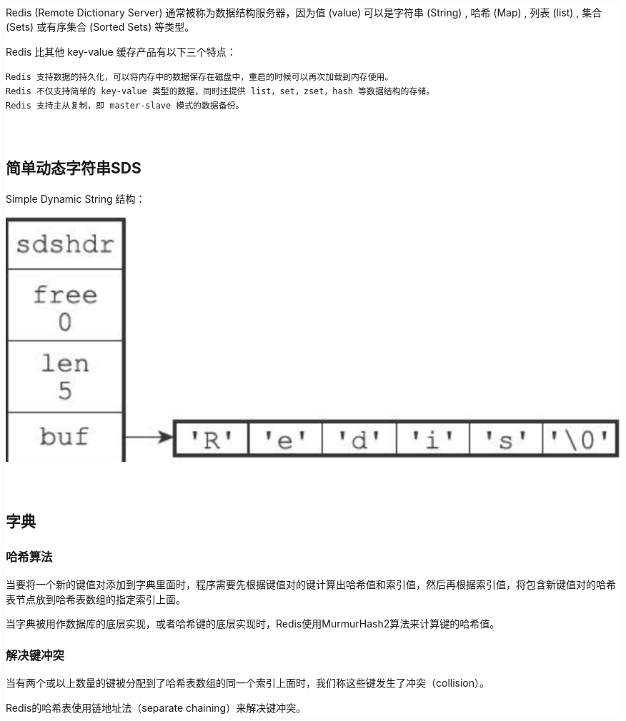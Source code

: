 Redis (Remote Dictionary Server) 通常被称为数据结构服务器，因为值 (value) 可以是字符串 (String) , 哈希 (Map) , 列表 (list) , 集合 (Sets) 或有序集合 (Sorted Sets) 等类型。

Redis 比其他 key-value 缓存产品有以下三个特点：

    Redis 支持数据的持久化，可以将内存中的数据保存在磁盘中，重启的时候可以再次加载到内存使用。
    Redis 不仅支持简单的 key-value 类型的数据，同时还提供 list，set，zset，hash 等数据结构的存储。
    Redis 支持主从复制，即 master-slave 模式的数据备份。

  
<br/>

## 简单动态字符串SDS

Simple Dynamic String 结构：

![](https://raw.githubusercontent.com/rainsbaby/notebook/master/imgs/redis/redis_simple_dynamic_string.png)	

<br/>

## 字典

### 哈希算法

当要将一个新的键值对添加到字典里面时，程序需要先根据键值对的键计算出哈希值和索引值，然后再根据索引值，将包含新键值对的哈希表节点放到哈希表数组的指定索引上面。

当字典被用作数据库的底层实现，或者哈希键的底层实现时，Redis使用MurmurHash2算法来计算键的哈希值。

### 解决键冲突

当有两个或以上数量的键被分配到了哈希表数组的同一个索引上面时，我们称这些键发生了冲突（collision）。

Redis的哈希表使用链地址法（separate chaining）来解决键冲突。
